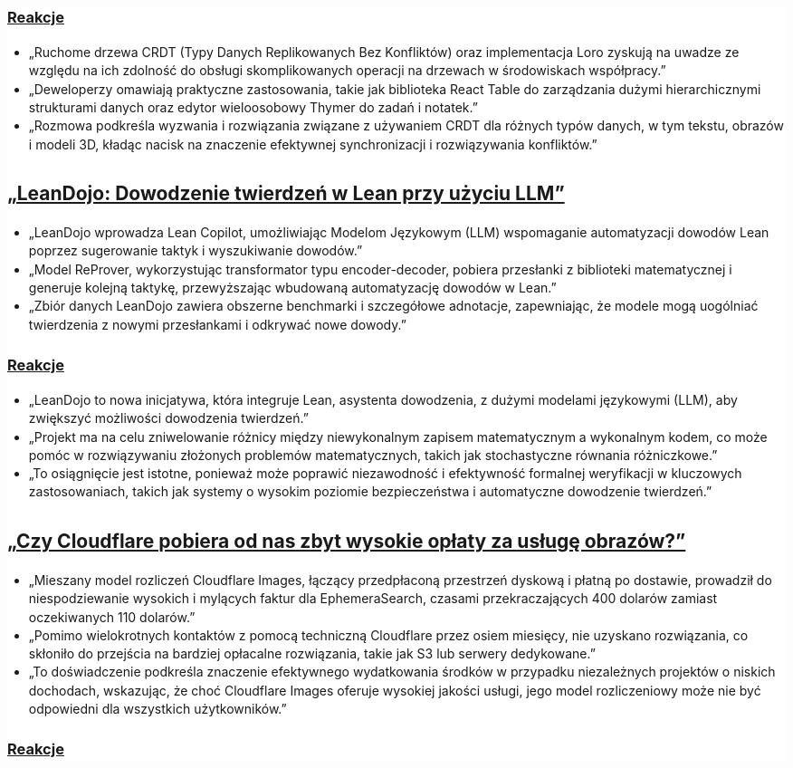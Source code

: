 ### [Reakcje](https://news.ycombinator.com/item?id=41099901)

- „Ruchome drzewa CRDT (Typy Danych Replikowanych Bez Konfliktów) oraz implementacja Loro zyskują na uwadze ze względu na ich zdolność do obsługi skomplikowanych operacji na drzewach w środowiskach współpracy.”
- „Deweloperzy omawiają praktyczne zastosowania, takie jak biblioteka React Table do zarządzania dużymi hierarchicznymi strukturami danych oraz edytor wieloosobowy Thymer do zadań i notatek.”
- „Rozmowa podkreśla wyzwania i rozwiązania związane z używaniem CRDT dla różnych typów danych, w tym tekstu, obrazów i modeli 3D, kładąc nacisk na znaczenie efektywnej synchronizacji i rozwiązywania konfliktów.”

## [„LeanDojo: Dowodzenie twierdzeń w Lean przy użyciu LLM”](https://leandojo.org/)

- „LeanDojo wprowadza Lean Copilot, umożliwiając Modelom Językowym (LLM) wspomaganie automatyzacji dowodów Lean poprzez sugerowanie taktyk i wyszukiwanie dowodów.”
- „Model ReProver, wykorzystując transformator typu encoder-decoder, pobiera przesłanki z biblioteki matematycznej i generuje kolejną taktykę, przewyższając wbudowaną automatyzację dowodów w Lean.”
- „Zbiór danych LeanDojo zawiera obszerne benchmarki i szczegółowe adnotacje, zapewniając, że modele mogą uogólniać twierdzenia z nowymi przesłankami i odkrywać nowe dowody.”

### [Reakcje](https://news.ycombinator.com/item?id=41096486)

- „LeanDojo to nowa inicjatywa, która integruje Lean, asystenta dowodzenia, z dużymi modelami językowymi (LLM), aby zwiększyć możliwości dowodzenia twierdzeń.”
- „Projekt ma na celu zniwelowanie różnicy między niewykonalnym zapisem matematycznym a wykonalnym kodem, co może pomóc w rozwiązywaniu złożonych problemów matematycznych, takich jak stochastyczne równania różniczkowe.”
- „To osiągnięcie jest istotne, ponieważ może poprawić niezawodność i efektywność formalnej weryfikacji w kluczowych zastosowaniach, takich jak systemy o wysokim poziomie bezpieczeństwa i automatyczne dowodzenie twierdzeń.”

## [„Czy Cloudflare pobiera od nas zbyt wysokie opłaty za usługę obrazów?”](http://jpetazzo.github.io/2024/07/26/cloudflare-images-overcharge-billing/)

- „Mieszany model rozliczeń Cloudflare Images, łączący przedpłaconą przestrzeń dyskową i płatną po dostawie, prowadził do niespodziewanie wysokich i mylących faktur dla EphemeraSearch, czasami przekraczających 400 dolarów zamiast oczekiwanych 110 dolarów.”
- „Pomimo wielokrotnych kontaktów z pomocą techniczną Cloudflare przez osiem miesięcy, nie uzyskano rozwiązania, co skłoniło do przejścia na bardziej opłacalne rozwiązania, takie jak S3 lub serwery dedykowane.”
- „To doświadczenie podkreśla znaczenie efektywnego wydatkowania środków w przypadku niezależnych projektów o niskich dochodach, wskazując, że choć Cloudflare Images oferuje wysokiej jakości usługi, jego model rozliczeniowy może nie być odpowiedni dla wszystkich użytkowników.”

### [Reakcje](https://news.ycombinator.com/item?id=41100958)
